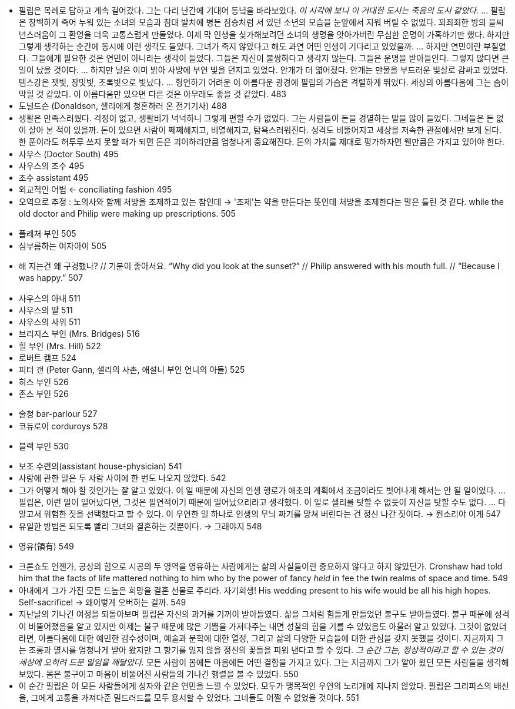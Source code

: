 * 필립은 목례로 답하고 계속 걸어갔다. 그는 다리 난간에 기대어 동녘을 바라보았다. _이 시각에 보니 이 거대한 도시는 죽음의 도시 같았다._ ... 필립은 창백하게 죽어 누워 있는 소녀의 모습과 침대 발치에 병든 짐승처럼 서 있던 소년의 모습을 눈앞에서 지워 버릴 수 없었다. 꾀죄죄한 방의 을씨년스러움이 그 환영을 더욱 고통스럽게 만들었다. 이제 막 인생을 싲가해보려던 소녀의 생명을 앗아가버린 무심한 운명이 가혹하기만 했다. 하지만 그렇게 생각하는 순간에 동시에 이런 생각도 들었다. 그녀가 죽지 않았다고 해도 과연 어떤 인생이 기다리고 있었을까. ... 하지만 연민이란 부질없다. 그들에게 필요한 것은 연민이 아니라는 생각이 들었다. 그들은 자신이 불쌍하다고 생각지 않는다. 그들은 운명을 받아들인다. 그렇지 않다면 큰일이 났을 것이다. ... 하지만 날은 이미 밝아 사방에 부연 빛을 던지고 있었다. 안개가 더 엷어졌다. 안개는 만물을 부드러운 빛살로 감싸고 있었다. 템스강은 잿빛, 장밋빛, 초록빛으로 빛났다. ... 형언하기 어려운 이 아름다운 광경에 필립의 가슴은 격렬하게 뛰었다. 세상의 아름다움에 그는 숨이 막힐 것 같았다. 이 아름다움만 있으면 다른 것은 아무래도 좋을 것 같았다. 483
* 도널드슨 (Donaldson, 샐리에게 청혼하러 온 전기기사) 488
* 생활은 만족스러웠다. 걱정이 없고, 생활비가 넉넉하니 그렇게 편할 수가 없었다. 그는 사람들이 돈을 경멸하는 말을 많이 들었다. 그네들은 돈 없이 살아 본 적이 있을까. 돈이 있으면 사람이 쩨쩨해지고, 비열해지고, 탐욕스러워진다. 성격도 비뚤어지고 세상을 저속한 관점에서만 보게 된다. 한 푼이라도 허투루 쓰지 못할 때가 되면 돈은 괴이하리만큼 엄청나게 중요해진다. 돈의 가치를 제대로 평가하자면 웬만큼은 가지고 있어야 한다.
* 사우스 (Doctor South) 495
* 사우스의 조수 495
* 조수 assistant 495
* 외교적인 어법 ← conciliating fashion 495
* 오역으로 추정 : 노의사와 함께 처방을 조제하고 있는 참인데 → '조제'는 약을 만든다는 뜻인데 처방을 조제한다는 말은 틀린 것 같다. while the old doctor and Philip were making up prescriptions. 505
- 플레처 부인 505
- 심부름하는 여자아이 505
* 해 지는건 왜 구경했나? // 기분이 좋아서요. “Why did you look at the sunset?” // Philip answered with his mouth full. // “Because I was happy.” 507
- 사우스의 아내 511
- 사우스의 딸 511
- 사우스의 사위 511
- 브리지스 부인 (Mrs. Bridges) 516
- 힐 부인 (Mrs. Hill) 522
- 로버트 캠프 524
- 피터 갠 (Peter Gann, 샐리의 사촌, 애설니 부인 언니의 아들) 525
- 히스 부인 526
- 존스 부인 526
+ 술청 bar-parlour 527
+ 코듀로이 corduroys 528
- 블랙 부인 530
* 보조 수련의(assistant house-physician) 541
* 사랑에 관한 말은 두 사람 사이에 한 번도 나오지 않았다. 542
* 그가 어떻게 해야 할 것인가는 잘 알고 있었다. 이 일 때문에 자신의 인생 행로가 애초의 계획에서 조금이라도 벗어나게 해서는 안 될 일이었다. ... 필립은, 이런 일이 일어났다면, 그것은 필연적이기 때문에 일어났으리라고 생각했다. 이 일로 샐리를 탓할 수 없듯이 자신을 탓할 수도 없다. ... 다 알고서 위험한 짓을 선택했다고 할 수 있다. 이 우연한 일 하나로 인생의 무늬 짜기를 망쳐 버린다는 건 정신 나간 짓이다. → 뭔소리야 이게 547
* 유일한 방법은 되도록 빨리 그녀와 결혼하는 것뿐이다. → 그래야지 548
+ 영유(領有) 549 
* 크론쇼도 언젠가, 공상의 힘으로 시공의 두 영역을 영유하는 사람에게는 삶의 사실들이란 중요하지 않다고 하지 않았던가. Cronshaw had told him that the facts of life mattered nothing to him who by the power of fancy _held_ in fee the twin realms of space and time. 549
* 아내에게 그가 가진 모든 드높은 희망을 결혼 선물로 주리라. 자기희생! His wedding present to his wife would be all his high hopes. Self-sacrifice! → 왜이렇게 오버하는 걸까. 549
* 지난날의 기나긴 여정을 되돌아보며 필립은 자신의 과거를 기꺼이 받아들였다. 삶을 그처럼 힘들게 만들었던 불구도 받아들였다. 불구 때문에 성격이 비뚤어졌음을 알고 있지만 이제는 불구 때문에 많은 기쁨을 가져다주는 내면 성찰의 힘을 기를 수 있었음도 아울러 알고 있었다. 그것이 없었더라면, 아름다움에 대한 예민한 감수성이며, 예술과 문학에 대한 열정, 그리고 삶의 다양한 모습들에 대한 관심을 갖지 못했을 것이다. 지금까지 그는 조롱과 멸시를 엄청나게 받아 왔지만 그 향기를 잃지 않을 정신의 꽃들을 피워 낸다고 할 수 있다. _그 순간 그는, 정상적이라고 할 수 있는 것이 세상에 오히려 드문 일임을 깨달았다._ 모든 사람이 몸에든 마음에든 어떤 결함을 가지고 있다. 그는 지금까지 그가 알아 왔던 모든 사람들을 생각해 보았다. 몸은 불구이고 마음이 비뚤어진 사람들의 기나긴 행렬을 볼 수 있었다. 550
* 이 순간 필립은 이 모든 사람들에게 성자와 같은 연민을 느낄 수 있었다. 모두가 맹목적인 우연의 노리개에 지나지 않았다. 필립은 그리피스의 배신을, 그에게 고통을 가져다준 밀드러드를 모두 용서할 수 있었다. 그네들도 어쩔 수 없었을 것이다. 551
